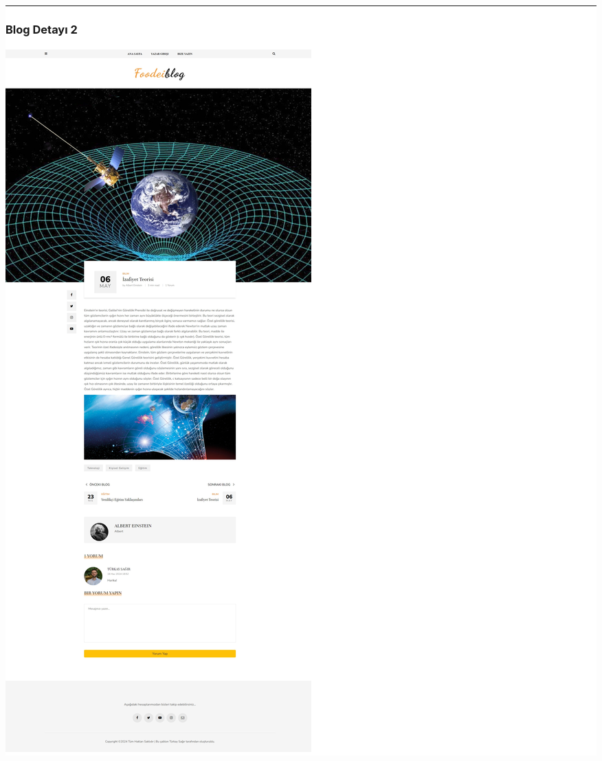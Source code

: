 <hr>
<h3>Blog Detayı 2</h3>
<img src="https://github.com/turkay-sagir/FoodieBlog/blob/master/MyBlogPresentationLayer/wwwroot/ProjectImages/Detail2.jpeg">
